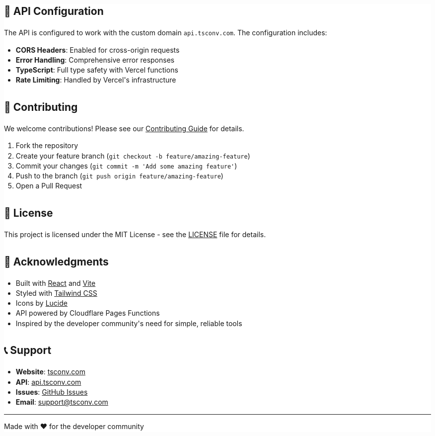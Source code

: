 ## 🔧 API Configuration

The API is configured to work with the custom domain `api.tsconv.com`. The
configuration includes:

- **CORS Headers**: Enabled for cross-origin requests
- **Error Handling**: Comprehensive error responses
- **TypeScript**: Full type safety with Vercel functions
- **Rate Limiting**: Handled by Vercel's infrastructure

## 🤝 Contributing

We welcome contributions! Please see our [Contributing Guide](CONTRIBUTING.md)
for details.

1. Fork the repository
2. Create your feature branch (`git checkout -b feature/amazing-feature`)
3. Commit your changes (`git commit -m 'Add some amazing feature'`)
4. Push to the branch (`git push origin feature/amazing-feature`)
5. Open a Pull Request

## 📝 License

This project is licensed under the MIT License - see the [LICENSE](LICENSE) file
for details.

## 🙏 Acknowledgments

- Built with [React](https://reactjs.org/) and [Vite](https://vitejs.dev/)
- Styled with [Tailwind CSS](https://tailwindcss.com/)
- Icons by [Lucide](https://lucide.dev/)
- API powered by Cloudflare Pages Functions
- Inspired by the developer community's need for simple, reliable tools

## 📞 Support

- **Website**: [tsconv.com](https://tsconv.com)
- **API**: [api.tsconv.com](https://api.tsconv.com)
- **Issues**: [GitHub Issues](https://github.com/yourusername/tsconv/issues)
- **Email**: support@tsconv.com

---

Made with ❤️ for the developer community

